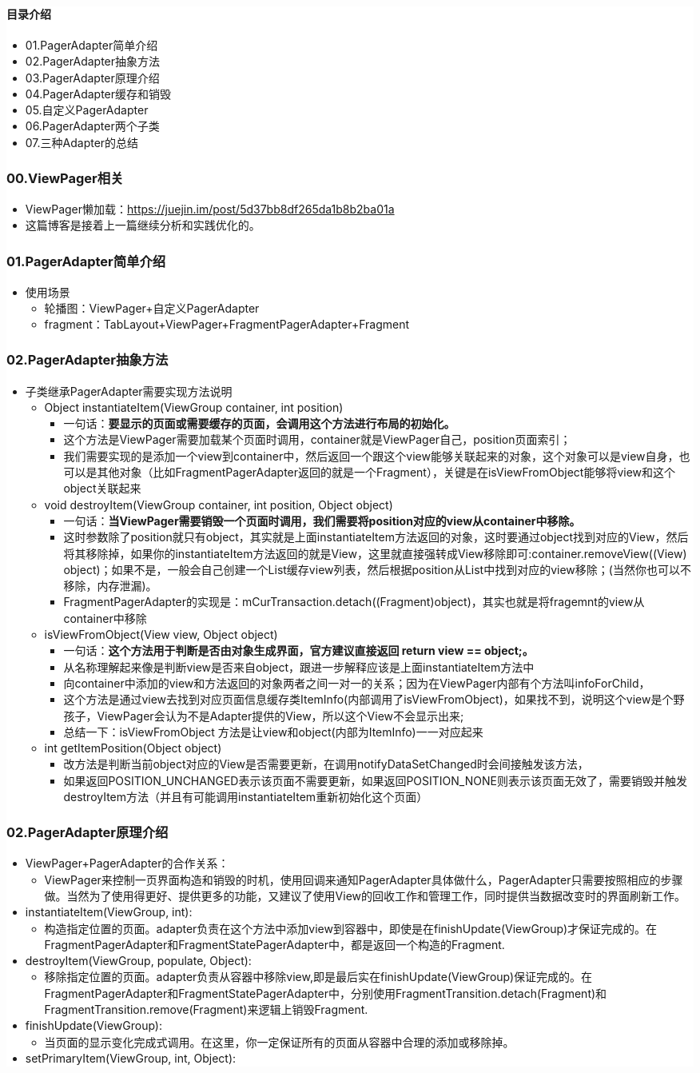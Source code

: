 #### 目录介绍
- 01.PagerAdapter简单介绍
- 02.PagerAdapter抽象方法
- 03.PagerAdapter原理介绍
- 04.PagerAdapter缓存和销毁
- 05.自定义PagerAdapter
- 06.PagerAdapter两个子类
- 07.三种Adapter的总结


### 00.ViewPager相关
- ViewPager懒加载：https://juejin.im/post/5d37bb8df265da1b8b2ba01a
- 这篇博客是接着上一篇继续分析和实践优化的。



### 01.PagerAdapter简单介绍
- 使用场景
    - 轮播图：ViewPager+自定义PagerAdapter
    - fragment：TabLayout+ViewPager+FragmentPagerAdapter+Fragment



### 02.PagerAdapter抽象方法
- 子类继承PagerAdapter需要实现方法说明
    - Object instantiateItem(ViewGroup container, int position)
        - 一句话：**要显示的页面或需要缓存的页面，会调用这个方法进行布局的初始化。**
        - 这个方法是ViewPager需要加载某个页面时调用，container就是ViewPager自己，position页面索引；
        - 我们需要实现的是添加一个view到container中，然后返回一个跟这个view能够关联起来的对象，这个对象可以是view自身，也可以是其他对象（比如FragmentPagerAdapter返回的就是一个Fragment），关键是在isViewFromObject能够将view和这个object关联起来
    - void destroyItem(ViewGroup container, int position, Object object)
        - 一句话：**当ViewPager需要销毁一个页面时调用，我们需要将position对应的view从container中移除。**
        - 这时参数除了position就只有object，其实就是上面instantiateItem方法返回的对象，这时要通过object找到对应的View，然后将其移除掉，如果你的instantiateItem方法返回的就是View，这里就直接强转成View移除即可:container.removeView((View) object)；如果不是，一般会自己创建一个List缓存view列表，然后根据position从List中找到对应的view移除；(当然你也可以不移除，内存泄漏)。
        - FragmentPagerAdapter的实现是：mCurTransaction.detach((Fragment)object)，其实也就是将fragemnt的view从container中移除
    - isViewFromObject(View view, Object object)
        - 一句话：**这个方法用于判断是否由对象生成界面，官方建议直接返回 return view == object;。**
        - 从名称理解起来像是判断view是否来自object，跟进一步解释应该是上面instantiateItem方法中
        - 向container中添加的view和方法返回的对象两者之间一对一的关系；因为在ViewPager内部有个方法叫infoForChild，
        - 这个方法是通过view去找到对应页面信息缓存类ItemInfo(内部调用了isViewFromObject)，如果找不到，说明这个view是个野孩子，ViewPager会认为不是Adapter提供的View，所以这个View不会显示出来;
        - 总结一下：isViewFromObject 方法是让view和object(内部为ItemInfo)一一对应起来
    - int getItemPosition(Object object)
        - 改方法是判断当前object对应的View是否需要更新，在调用notifyDataSetChanged时会间接触发该方法，
        - 如果返回POSITION_UNCHANGED表示该页面不需要更新，如果返回POSITION_NONE则表示该页面无效了，需要销毁并触发destroyItem方法（并且有可能调用instantiateItem重新初始化这个页面）




### 02.PagerAdapter原理介绍
- ViewPager+PagerAdapter的合作关系：
    - ViewPager来控制一页界面构造和销毁的时机，使用回调来通知PagerAdapter具体做什么，PagerAdapter只需要按照相应的步骤做。当然为了使用得更好、提供更多的功能，又建议了使用View的回收工作和管理工作，同时提供当数据改变时的界面刷新工作。
- instantiateItem(ViewGroup, int):   
    - 构造指定位置的页面。adapter负责在这个方法中添加view到容器中，即使是在finishUpdate(ViewGroup)才保证完成的。在FragmentPagerAdapter和FragmentStatePagerAdapter中，都是返回一个构造的Fragment.
- destroyItem(ViewGroup, populate, Object): 
    - 移除指定位置的页面。adapter负责从容器中移除view,即是最后实在finishUpdate(ViewGroup)保证完成的。在FragmentPagerAdapter和FragmentStatePagerAdapter中，分别使用FragmentTransition.detach(Fragment)和FragmentTransition.remove(Fragment)来逻辑上销毁Fragment.
- finishUpdate(ViewGroup): 
    - 当页面的显示变化完成式调用。在这里，你一定保证所有的页面从容器中合理的添加或移除掉。
- setPrimaryItem(ViewGroup, int, Object): 